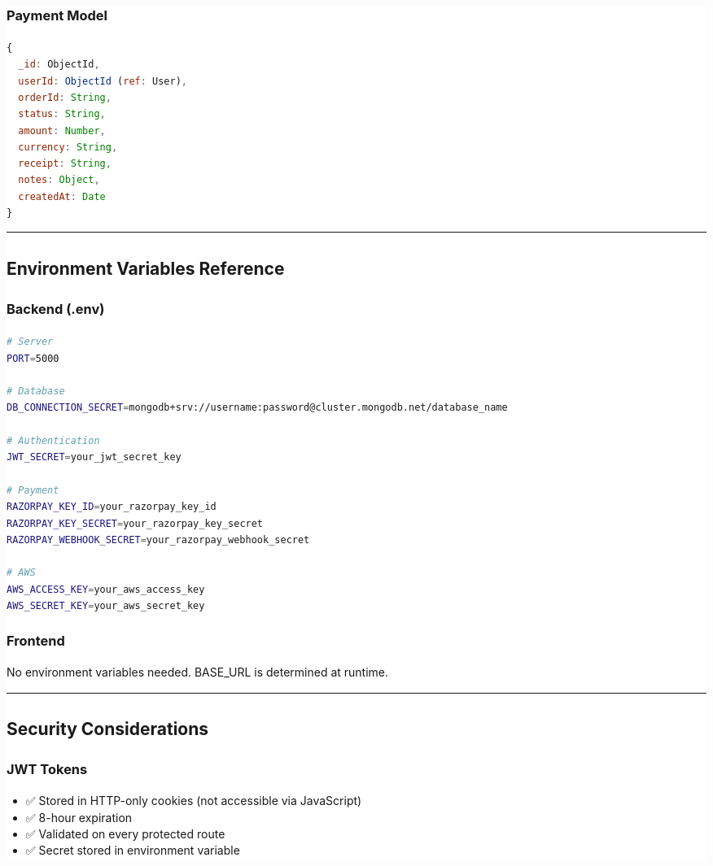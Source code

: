 ### Payment Model
```javascript
{
  _id: ObjectId,
  userId: ObjectId (ref: User),
  orderId: String,
  status: String,
  amount: Number,
  currency: String,
  receipt: String,
  notes: Object,
  createdAt: Date
}
```

---

## Environment Variables Reference

### Backend (.env)
```bash
# Server
PORT=5000

# Database
DB_CONNECTION_SECRET=mongodb+srv://username:password@cluster.mongodb.net/database_name

# Authentication
JWT_SECRET=your_jwt_secret_key

# Payment
RAZORPAY_KEY_ID=your_razorpay_key_id
RAZORPAY_KEY_SECRET=your_razorpay_key_secret
RAZORPAY_WEBHOOK_SECRET=your_razorpay_webhook_secret

# AWS
AWS_ACCESS_KEY=your_aws_access_key
AWS_SECRET_KEY=your_aws_secret_key
```

### Frontend
No environment variables needed. BASE_URL is determined at runtime.

---

## Security Considerations

### JWT Tokens
- ✅ Stored in HTTP-only cookies (not accessible via JavaScript)
- ✅ 8-hour expiration
- ✅ Validated on every protected route
- ✅ Secret stored in environment variable
